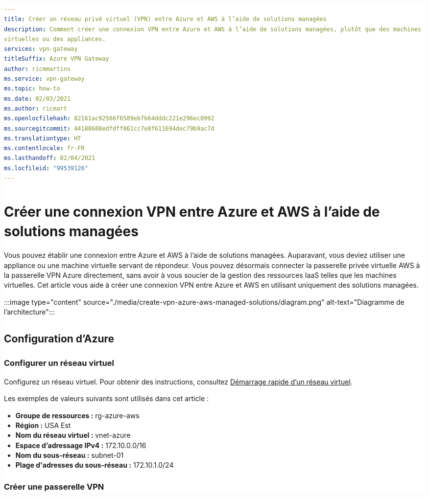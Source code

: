 ```yaml
---
title: Créer un réseau privé virtuel (VPN) entre Azure et AWS à l’aide de solutions managées
description: Comment créer une connexion VPN entre Azure et AWS à l’aide de solutions managées, plutôt que des machines virtuelles ou des appliances.
services: vpn-gateway
titleSuffix: Azure VPN Gateway
author: ricmmartins
ms.service: vpn-gateway
ms.topic: how-to
ms.date: 02/03/2021
ms.author: ricmart
ms.openlocfilehash: 82161ac92566f6589ebfb64dddc221e296ec0992
ms.sourcegitcommit: 44188608edfdff861cc7e8f611694dec79b9ac7d
ms.translationtype: HT
ms.contentlocale: fr-FR
ms.lasthandoff: 02/04/2021
ms.locfileid: "99539126"
---
```

# <a name="create-a-vpn-connection-between-azure-and-aws-using-managed-solutions"></a>Créer une connexion VPN entre Azure et AWS à l’aide de solutions managées

Vous pouvez établir une connexion entre Azure et AWS à l’aide de solutions managées. Auparavant, vous deviez utiliser une appliance ou une machine virtuelle servant de répondeur. Vous pouvez désormais connecter la passerelle privée virtuelle AWS à la passerelle VPN Azure directement, sans avoir à vous soucier de la gestion des ressources IaaS telles que les machines virtuelles. Cet article vous aide à créer une connexion VPN entre Azure et AWS en utilisant uniquement des solutions managées.

:::image type="content" source="./media/create-vpn-azure-aws-managed-solutions/diagram.png" alt-text="Diagramme de l’architecture":::

## <a name="configure-azure"></a>Configuration d’Azure

### <a name="configure-a-virtual-network"></a>Configurer un réseau virtuel

Configurez un réseau virtuel. Pour obtenir des instructions, consultez [Démarrage rapide d’un réseau virtuel](../virtual-network/quick-create-portal.md).

Les exemples de valeurs suivants sont utilisés dans cet article :

* **Groupe de ressources :** rg-azure-aws
* **Région :** USA Est
* **Nom du réseau virtuel :** vnet-azure
* **Espace d’adressage IPv4 :** 172.10.0.0/16
* **Nom du sous-réseau :** subnet-01
* **Plage d'adresses du sous-réseau :** 172.10.1.0/24

### <a name="create-a-vpn-gateway"></a>Créer une passerelle VPN
